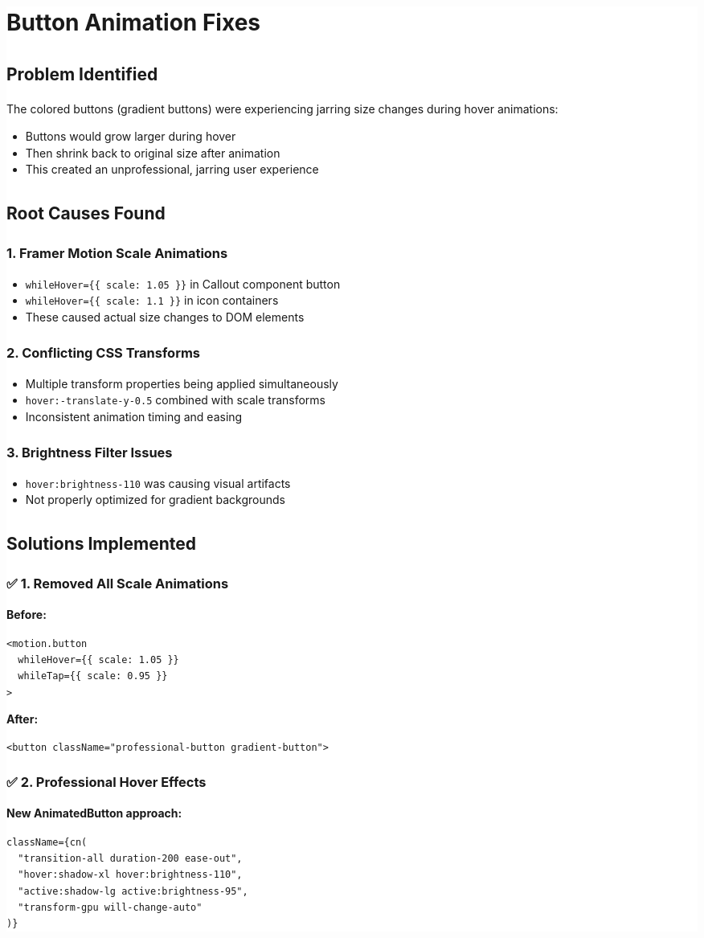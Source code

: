 # Button Animation Fixes

## Problem Identified
The colored buttons (gradient buttons) were experiencing jarring size changes during hover animations:
- Buttons would grow larger during hover
- Then shrink back to original size after animation
- This created an unprofessional, jarring user experience

## Root Causes Found

### 1. Framer Motion Scale Animations
- `whileHover={{ scale: 1.05 }}` in Callout component button
- `whileHover={{ scale: 1.1 }}` in icon containers
- These caused actual size changes to DOM elements

### 2. Conflicting CSS Transforms
- Multiple transform properties being applied simultaneously
- `hover:-translate-y-0.5` combined with scale transforms
- Inconsistent animation timing and easing

### 3. Brightness Filter Issues
- `hover:brightness-110` was causing visual artifacts
- Not properly optimized for gradient backgrounds

## Solutions Implemented

### ✅ 1. Removed All Scale Animations
**Before:**
```tsx
<motion.button
  whileHover={{ scale: 1.05 }}
  whileTap={{ scale: 0.95 }}
>
```

**After:**
```tsx
<button className="professional-button gradient-button">
```

### ✅ 2. Professional Hover Effects
**New AnimatedButton approach:**
```tsx
className={cn(
  "transition-all duration-200 ease-out",
  "hover:shadow-xl hover:brightness-110",
  "active:shadow-lg active:brightness-95",
  "transform-gpu will-change-auto"
)}
```
